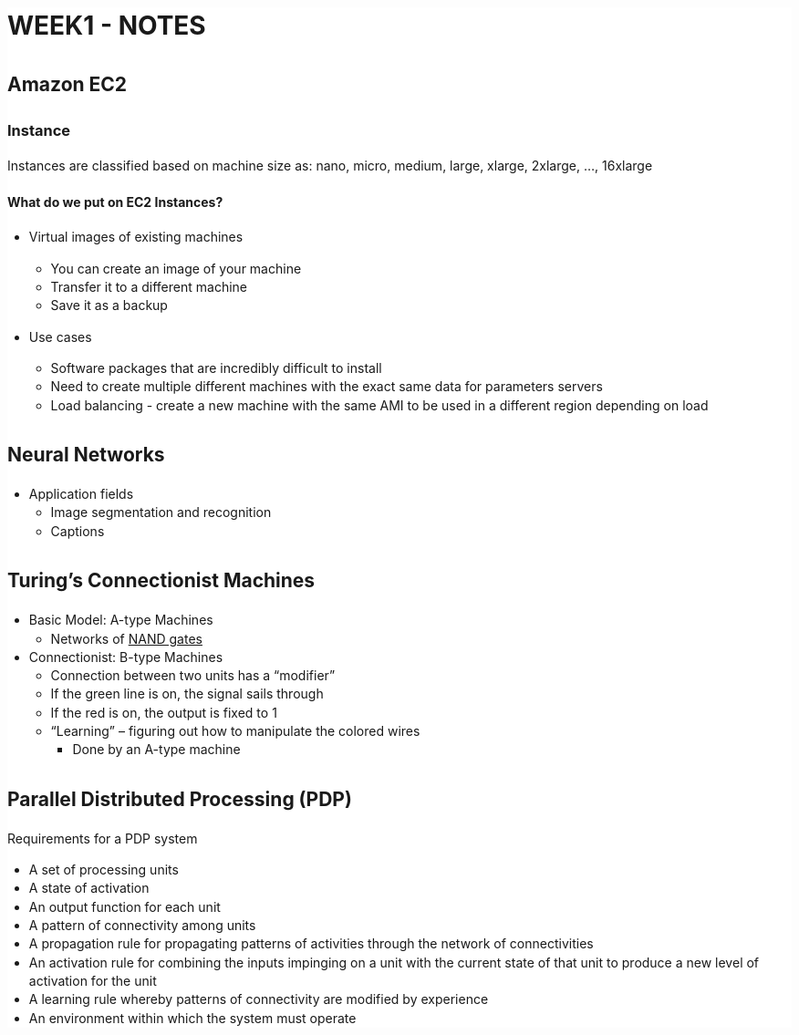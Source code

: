 # WEEK1 - NOTES

## Amazon EC2

### Instance

Instances are classified based on machine size as: nano, micro, medium, large, xlarge, 2xlarge, …, 16xlarge

#### What do we put on EC2 Instances?

- Virtual images of existing machines 
  - You can create an image of your machine 
  - Transfer it to a different machine 
  - Save it as a backup

- Use cases
  - Software packages that are incredibly difficult to install 
  - Need to create multiple different machines with the exact same data for parameters servers 
  - Load balancing - create a new machine with the same AMI to be used in a different region depending on load

## Neural Networks

- Application fields
  - Image segmentation and recognition
  - Captions

## Turing’s Connectionist Machines

- Basic Model: A-type Machines
  - Networks of [NAND gates](https://en.wikipedia.org/wiki/NAND_gate)
- Connectionist: B-type Machines
  -  Connection between two units has a “modifier”
  -  If the green line is on, the signal sails through
  -  If the red is on, the output is fixed to 1
  -  “Learning” – figuring out how to manipulate the colored wires
     -  Done by an A-type machine

## Parallel Distributed Processing (PDP)

Requirements for a PDP system

- A set of processing units
- A state of activation
- An output function for each unit
- A pattern of connectivity among units
- A propagation rule for propagating patterns of activities through the network of connectivities
- An activation rule for combining the inputs impinging on a unit with the current state of that unit to produce a new level of activation for the unit
- A learning rule whereby patterns of connectivity are modified by experience
- An environment within which the system must operate
